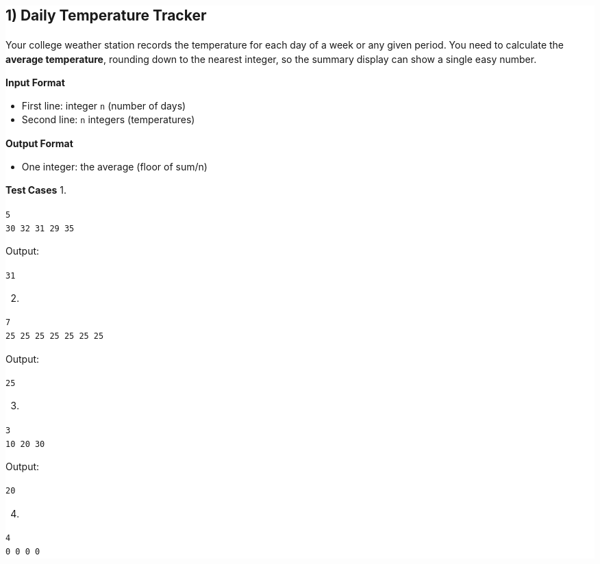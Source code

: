 ## 1) Daily Temperature Tracker

Your college weather station records the temperature for each day of a week or any given period. You need to calculate the **average temperature**, rounding down to the nearest integer, so the summary display can show a single easy number.

**Input Format**

* First line: integer `n` (number of days)
* Second line: `n` integers (temperatures)

**Output Format**

* One integer: the average (floor of sum/n)

**Test Cases**
1.

```
5
30 32 31 29 35
```

Output:

```
31
```

2.

```
7
25 25 25 25 25 25 25
```

Output:

```
25
```

3.

```
3
10 20 30
```

Output:

```
20
```

4.

```
4
0 0 0 0
```
